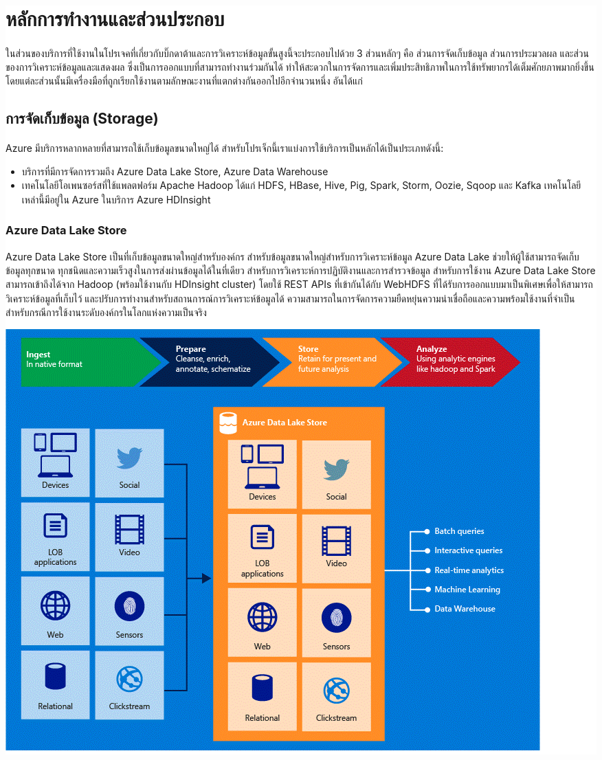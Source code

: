 # หลักการทำงานและส่วนประกอบ
ในส่วนของบริการที่ใช้งานในโปรเจคที่เกี่ยวกับบิ๊กดาต้าและการวิเคราะห์ข้อมูลขั้นสูงนี้จะประกอบไปด้วย 3 ส่วนหลักๆ คือ ส่วนการจัดเก็บข้อมูล ส่วนการประมวลผล และส่วนของการวิเคราะห์ข้อมูลและแสดงผล ซึ่งเป็นการออกแบบที่สามารถทำงานร่วมกันได้ ทำให้สะดวกในการจัดการและเพิ่มประสิทธิภาพในการใช้ทรัพยากรได้เต็มศักยภาพมากยิ่งขึ้น โดยแต่ละส่วนนั้นมีเครื่องมือที่ถูกเรียกใช้งานตามลักษณะงานที่แตกต่างกันออกไปอีกจำนวนหนึ่ง อันได้แก่

## การจัดเก็บข้อมูล (Storage)
Azure มีบริการหลากหลายที่สามารถใช้เก็บข้อมูลขนาดใหญ่ได้ สำหรับโปรเจ็กนี้เราแบ่งการใช้บริการเป็นหลักได้เป็นประเภทดังนี้:
- บริการที่มีการจัดการรวมถึง Azure Data Lake Store, Azure Data Warehouse 
- เทคโนโลยีโอเพนซอร์สที่ใช้แพลตฟอร์ม Apache Hadoop ได้แก่ HDFS, HBase, Hive, Pig, Spark, Storm, Oozie, Sqoop และ Kafka เทคโนโลยีเหล่านี้มีอยู่ใน Azure ในบริการ Azure HDInsight

### Azure Data Lake Store
Azure Data Lake Store เป็นที่เก็บข้อมูลขนาดใหญ่สำหรับองค์กร สำหรับข้อมูลขนาดใหญ่สำหรับการวิเคราะห์ข้อมูล Azure Data Lake ช่วยให้ผู้ใช้สามารถจัดเก็บข้อมูลทุกขนาด ทุกชนิดและความเร็วสูงในการส่งผ่านข้อมูลได้ในที่เดียว สำหรับการวิเคราะห์การปฏิบัติงานและการสำรวจข้อมูล สำหรับการใช้งาน Azure Data Lake Store สามารถเข้าถึงได้จาก Hadoop (พร้อมใช้งานกับ HDInsight cluster) โดยใช้ REST APIs ที่เข้ากันได้กับ WebHDFS ที่ได้รับการออกแบบมาเป็นพิเศษเพื่อให้สามารถวิเคราะห์ข้อมูลที่เก็บไว้ และปรับการทำงานสำหรับสถานการณ์การวิเคราะห์ข้อมูลได้ ความสามารถในการจัดการความยืดหยุ่นความน่าเชื่อถือและความพร้อมใช้งานที่จำเป็นสำหรับกรณีการใช้งานระดับองค์กรในโลกแห่งความเป็นจริง

![DataLake](/Images/datalakestore.png)
